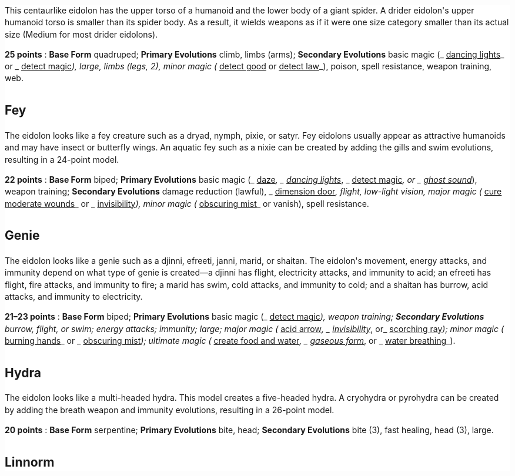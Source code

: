 This centaurlike eidolon has the upper torso of a humanoid and the lower body of a giant spider. A drider eidolon's upper humanoid torso is smaller than its spider body. As a result, it wields weapons as if it were one size category smaller than its actual size (Medium for most drider eidolons).

**25 points** : **Base Form** quadruped; **Primary Evolutions** climb, limbs (arms); **Secondary Evolutions** basic magic (_ [dancing lights](spell_dir/dancingLights#_dancing-lights)_ or _ [detect magic](spells/detectMagic#_detect-magic)_), large, limbs (legs, 2), minor magic (_ [detect good](spell_dir/detectGood#_detect-good) or [detect law](spells/detectLaw#_detect-law)_), poison, spell resistance, weapon training, web.

## Fey

The eidolon looks like a fey creature such as a dryad, nymph, pixie, or satyr. Fey eidolons usually appear as attractive humanoids and may have insect or butterfly wings. An aquatic fey such as a nixie can be created by adding the gills and swim evolutions, resulting in a 24-point model.

**22 points** : **Base Form** biped; **Primary Evolutions** basic magic (_ [daze](spell_dir/daze#_daze)_, _ [dancing lights](spells/dancingLights#_dancing-lights)_, _ [detect magic](spell_dir/detectMagic#_detect-magic)_, or _ [ghost sound](spells/ghostSound#_ghost-sound)_), weapon training; **Secondary Evolutions** damage reduction (lawful), _ [dimension door](spell_dir/dimensionDoor#_dimension-door)_, flight, low-light vision, major magic (_ [cure moderate wounds](spells/cureModerateWounds#_cure-moderate-wounds)_ or _ [invisibility](spell_dir/invisibility#_invisibility)_), minor magic (_ [obscuring mist](spells/obscuringMist#_obscuring-mist)_ or vanish), spell resistance.

## Genie

The eidolon looks like a genie such as a djinni, efreeti, janni, marid, or shaitan. The eidolon's movement, energy attacks, and immunity depend on what type of genie is created—a djinni has flight, electricity attacks, and immunity to acid; an efreeti has flight, fire attacks, and immunity to fire; a marid has swim, cold attacks, and immunity to cold; and a shaitan has burrow, acid attacks, and immunity to electricity.

**21–23 points** : **Base Form** biped; **Primary Evolutions** basic magic (_ [detect magic](spell_dir/detectMagic#_detect-magic)_), weapon training; **Secondary Evolutions** burrow, flight, or swim; energy attacks; immunity; large; major magic (_ [acid arrow](spells/acidArrow#_acid-arrow)_, _ [invisibility](spell_dir/invisibility#_invisibility)_, or_ [scorching ray](spells/scorchingRay#_scorching-ray)_); minor magic (_ [burning hands](spell_dir/burningHands#_burning-hands)_ or _ [obscuring mist](spells/obscuringMist#_obscuring-mist)_); ultimate magic (_ [create food and water](spell_dir/createFoodAndWater#_create-food-and-water)_, _ [gaseous form](spells/gaseousForm#_gaseous-form)_, or _ [water breathing](spell_dir/waterBreathing#_water-breathing)_).

## Hydra

The eidolon looks like a multi-headed hydra. This model creates a five-headed hydra. A cryohydra or pyrohydra can be created by adding the breath weapon and immunity evolutions, resulting in a 26-point model.

**20 points** : **Base Form** serpentine; **Primary Evolutions** bite, head; **Secondary Evolutions** bite (3), fast healing, head (3), large.

## Linnorm
